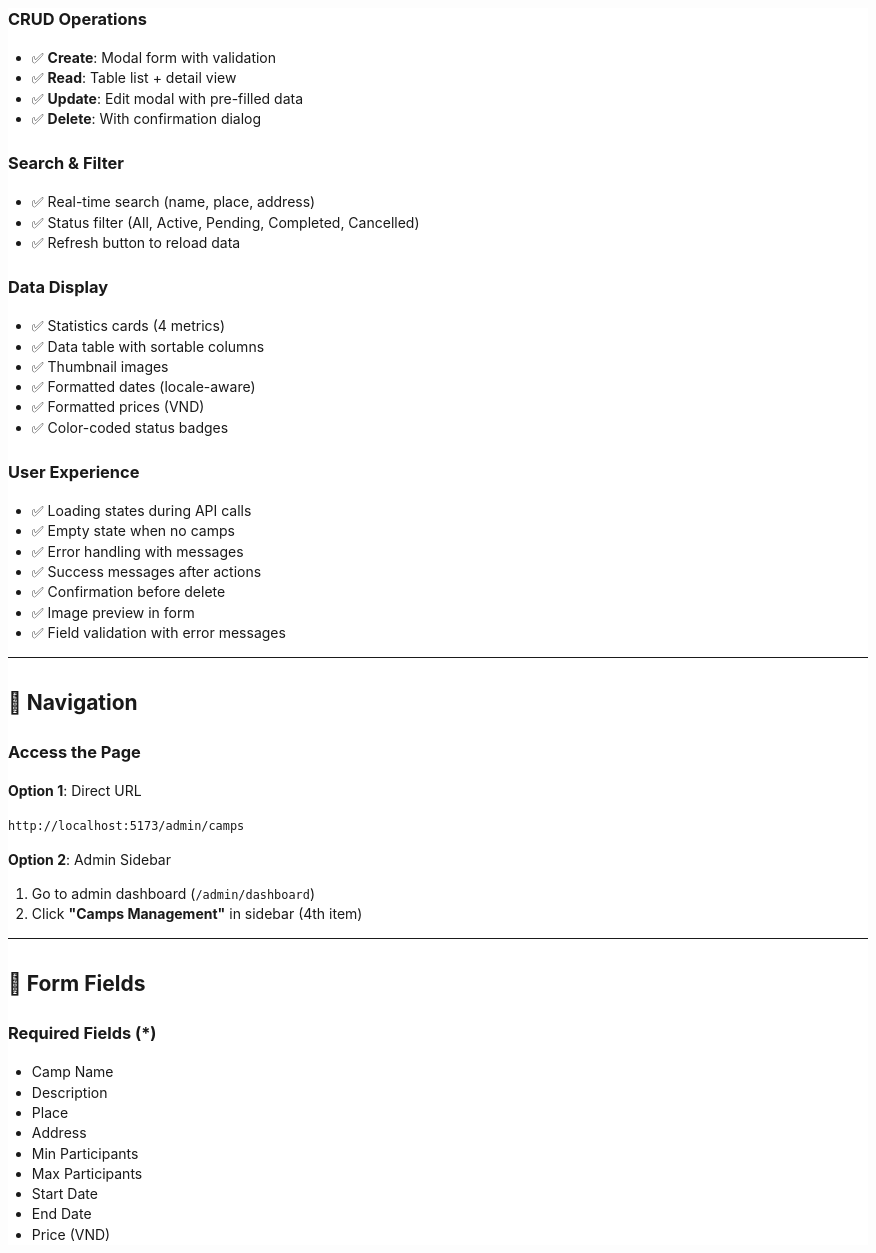 ### CRUD Operations
- ✅ **Create**: Modal form with validation
- ✅ **Read**: Table list + detail view
- ✅ **Update**: Edit modal with pre-filled data
- ✅ **Delete**: With confirmation dialog

### Search & Filter
- ✅ Real-time search (name, place, address)
- ✅ Status filter (All, Active, Pending, Completed, Cancelled)
- ✅ Refresh button to reload data

### Data Display
- ✅ Statistics cards (4 metrics)
- ✅ Data table with sortable columns
- ✅ Thumbnail images
- ✅ Formatted dates (locale-aware)
- ✅ Formatted prices (VND)
- ✅ Color-coded status badges

### User Experience
- ✅ Loading states during API calls
- ✅ Empty state when no camps
- ✅ Error handling with messages
- ✅ Success messages after actions
- ✅ Confirmation before delete
- ✅ Image preview in form
- ✅ Field validation with error messages

---

## 🎯 Navigation

### Access the Page

**Option 1**: Direct URL
```
http://localhost:5173/admin/camps
```

**Option 2**: Admin Sidebar
1. Go to admin dashboard (`/admin/dashboard`)
2. Click **"Camps Management"** in sidebar (4th item)

---

## 📝 Form Fields

### Required Fields (*)
- Camp Name
- Description
- Place
- Address
- Min Participants
- Max Participants
- Start Date
- End Date
- Price (VND)
